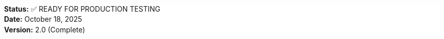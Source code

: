 
**Status:** ✅ READY FOR PRODUCTION TESTING  
**Date:** October 18, 2025  
**Version:** 2.0 (Complete)





